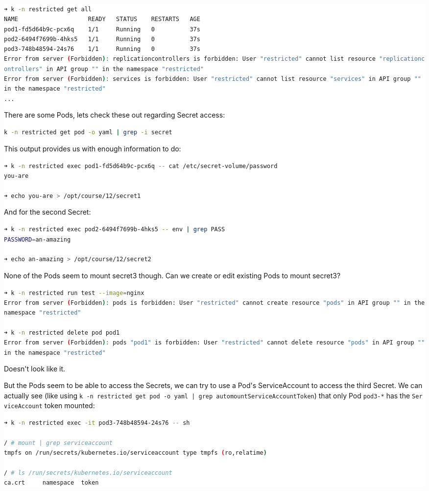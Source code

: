 ```sh
➜ k -n restricted get all
NAME                    READY   STATUS    RESTARTS   AGE
pod1-fd5d64b9c-pcx6q    1/1     Running   0          37s
pod2-6494f7699b-4hks5   1/1     Running   0          37s
pod3-748b48594-24s76    1/1     Running   0          37s
Error from server (Forbidden): replicationcontrollers is forbidden: User "restricted" cannot list resource "replicationcontrollers" in API group "" in the namespace "restricted"
Error from server (Forbidden): services is forbidden: User "restricted" cannot list resource "services" in API group "" in the namespace "restricted"
...
```

There are some Pods, lets check these out regarding Secret access:

```sh
k -n restricted get pod -o yaml | grep -i secret
```

This output provides us with enough information to do:

```sh
➜ k -n restricted exec pod1-fd5d64b9c-pcx6q -- cat /etc/secret-volume/password
you-are

➜ echo you-are > /opt/course/12/secret1
```

And for the second Secret:

```sh
➜ k -n restricted exec pod2-6494f7699b-4hks5 -- env | grep PASS
PASSWORD=an-amazing

➜ echo an-amazing > /opt/course/12/secret2
```

None of the Pods seem to mount secret3 though. Can we create or edit existing Pods to mount secret3?

```sh
➜ k -n restricted run test --image=nginx
Error from server (Forbidden): pods is forbidden: User "restricted" cannot create resource "pods" in API group "" in the namespace "restricted"

➜ k -n restricted delete pod pod1
Error from server (Forbidden): pods "pod1" is forbidden: User "restricted" cannot delete resource "pods" in API group "" in the namespace "restricted"
```

Doesn't look like it.

But the Pods seem to be able to access the Secrets, we can try to use a Pod's ServiceAccount to access the third Secret. We can actually see (like using `k -n restricted get pod -o yaml | grep automountServiceAccountToken`) that only Pod `pod3-*` has the `ServiceAccount` token mounted:

```sh
➜ k -n restricted exec -it pod3-748b48594-24s76 -- sh

/ # mount | grep serviceaccount
tmpfs on /run/secrets/kubernetes.io/serviceaccount type tmpfs (ro,relatime)

/ # ls /run/secrets/kubernetes.io/serviceaccount
ca.crt     namespace  token
```
